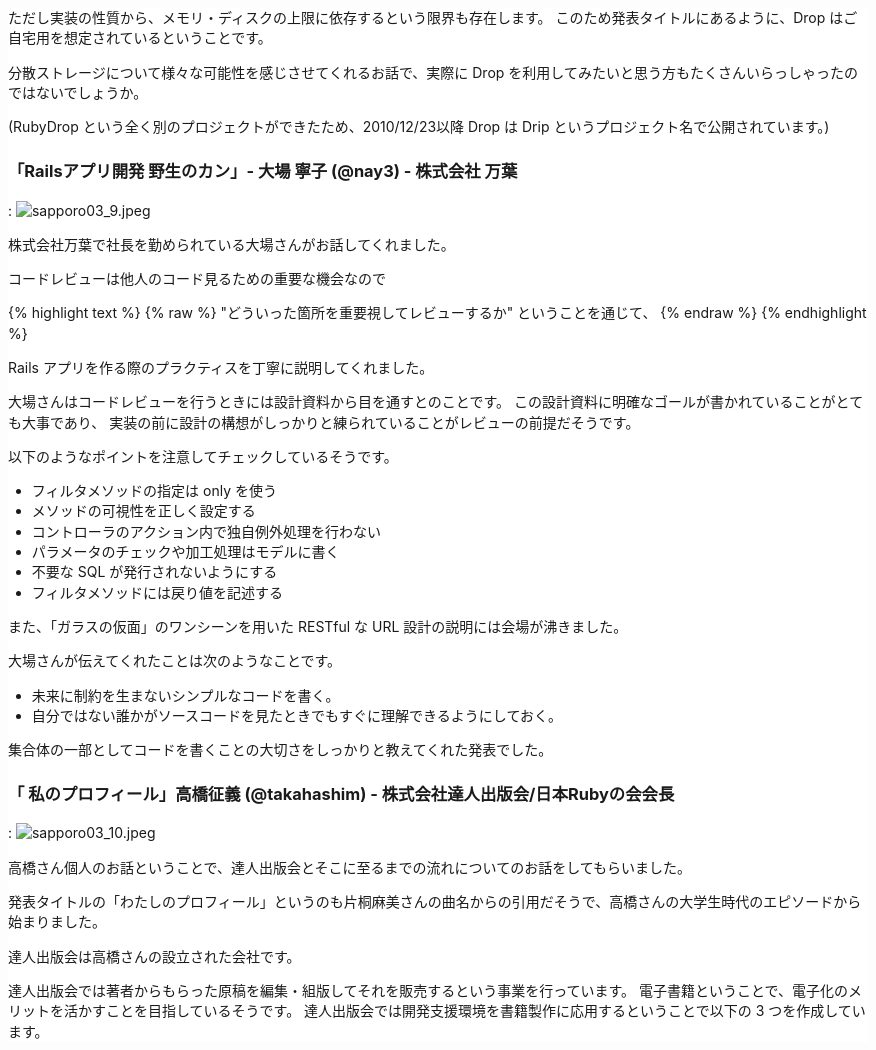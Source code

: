 ただし実装の性質から、メモリ・ディスクの上限に依存するという限界も存在します。
このため発表タイトルにあるように、Drop はご自宅用を想定されているということです。

分散ストレージについて様々な可能性を感じさせてくれるお話で、実際に Drop を利用してみたいと思う方もたくさんいらっしゃったのではないでしょうか。

(RubyDrop という全く別のプロジェクトができたため、2010/12/23以降 Drop は Drip というプロジェクト名で公開されています。)

### 「Railsアプリ開発 野生のカン」- 大場 寧子 (@nay3) - 株式会社 万葉
: ![sapporo03_9.jpeg]({{base}}{{site.baseurl}}/images/0033-SapporoRubyKaigi03Report/sapporo03_9.jpeg)

株式会社万葉で社長を勤められている大場さんがお話してくれました。

コードレビューは他人のコード見るための重要な機会なので

{% highlight text %}
{% raw %}
"どういった箇所を重要視してレビューするか" ということを通じて、
{% endraw %}
{% endhighlight %}


Rails アプリを作る際のプラクティスを丁寧に説明してくれました。

大場さんはコードレビューを行うときには設計資料から目を通すとのことです。
この設計資料に明確なゴールが書かれていることがとても大事であり、
実装の前に設計の構想がしっかりと練られていることがレビューの前提だそうです。

以下のようなポイントを注意してチェックしているそうです。

* フィルタメソッドの指定は only を使う
* メソッドの可視性を正しく設定する
* コントローラのアクション内で独自例外処理を行わない
* パラメータのチェックや加工処理はモデルに書く
* 不要な SQL が発行されないようにする
* フィルタメソッドには戻り値を記述する


また、「ガラスの仮面」のワンシーンを用いた RESTful な URL 設計の説明には会場が沸きました。

大場さんが伝えてくれたことは次のようなことです。

* 未来に制約を生まないシンプルなコードを書く。
* 自分ではない誰かがソースコードを見たときでもすぐに理解できるようにしておく。


集合体の一部としてコードを書くことの大切さをしっかりと教えてくれた発表でした。

### 「 私のプロフィール」高橋征義 (@takahashim) - 株式会社達人出版会/日本Rubyの会会長
: ![sapporo03_10.jpeg]({{base}}{{site.baseurl}}/images/0033-SapporoRubyKaigi03Report/sapporo03_10.jpeg)

高橋さん個人のお話ということで、達人出版会とそこに至るまでの流れについてのお話をしてもらいました。

発表タイトルの「わたしのプロフィール」というのも片桐麻美さんの曲名からの引用だそうで、高橋さんの大学生時代のエピソードから始まりました。

達人出版会は高橋さんの設立された会社です。

達人出版会では著者からもらった原稿を編集・組版してそれを販売するという事業を行っています。
電子書籍ということで、電子化のメリットを活かすことを目指しているそうです。
達人出版会では開発支援環境を書籍製作に応用するということで以下の 3 つを作成しています。
